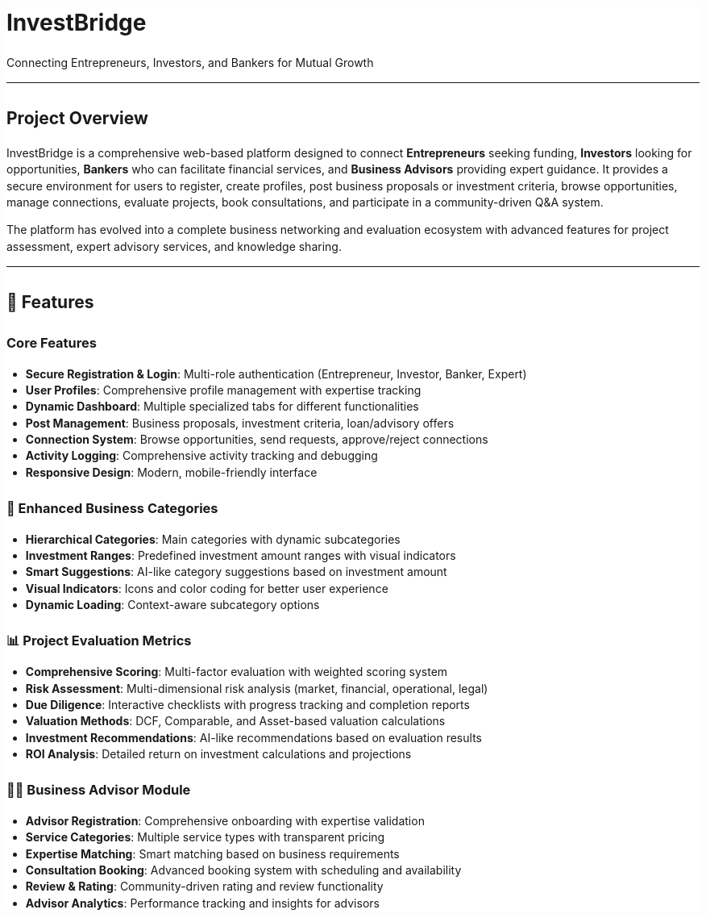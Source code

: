 # InvestBridge

Connecting Entrepreneurs, Investors, and Bankers for Mutual Growth

---

## Project Overview
InvestBridge is a comprehensive web-based platform designed to connect **Entrepreneurs** seeking funding, **Investors** looking for opportunities, **Bankers** who can facilitate financial services, and **Business Advisors** providing expert guidance. It provides a secure environment for users to register, create profiles, post business proposals or investment criteria, browse opportunities, manage connections, evaluate projects, book consultations, and participate in a community-driven Q&A system.

The platform has evolved into a complete business networking and evaluation ecosystem with advanced features for project assessment, expert advisory services, and knowledge sharing.

---

## 🚀 Features

### Core Features
- **Secure Registration & Login**: Multi-role authentication (Entrepreneur, Investor, Banker, Expert)
- **User Profiles**: Comprehensive profile management with expertise tracking
- **Dynamic Dashboard**: Multiple specialized tabs for different functionalities
- **Post Management**: Business proposals, investment criteria, loan/advisory offers
- **Connection System**: Browse opportunities, send requests, approve/reject connections
- **Activity Logging**: Comprehensive activity tracking and debugging
- **Responsive Design**: Modern, mobile-friendly interface

### 🎯 Enhanced Business Categories
- **Hierarchical Categories**: Main categories with dynamic subcategories
- **Investment Ranges**: Predefined investment amount ranges with visual indicators
- **Smart Suggestions**: AI-like category suggestions based on investment amount
- **Visual Indicators**: Icons and color coding for better user experience
- **Dynamic Loading**: Context-aware subcategory options

### 📊 Project Evaluation Metrics
- **Comprehensive Scoring**: Multi-factor evaluation with weighted scoring system
- **Risk Assessment**: Multi-dimensional risk analysis (market, financial, operational, legal)
- **Due Diligence**: Interactive checklists with progress tracking and completion reports
- **Valuation Methods**: DCF, Comparable, and Asset-based valuation calculations
- **Investment Recommendations**: AI-like recommendations based on evaluation results
- **ROI Analysis**: Detailed return on investment calculations and projections

### 👨‍💼 Business Advisor Module
- **Advisor Registration**: Comprehensive onboarding with expertise validation
- **Service Categories**: Multiple service types with transparent pricing
- **Expertise Matching**: Smart matching based on business requirements
- **Consultation Booking**: Advanced booking system with scheduling and availability
- **Review & Rating**: Community-driven rating and review functionality
- **Advisor Analytics**: Performance tracking and insights for advisors
